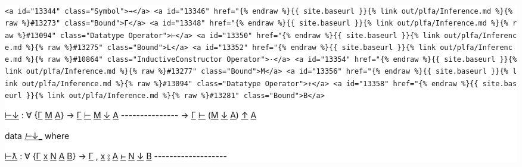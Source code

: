     <a id="13344" class="Symbol">→</a> <a id="13346" href="{% endraw %}{{ site.baseurl }}{% link out/plfa/Inference.md %}{% raw %}#13273" class="Bound">Γ</a> <a id="13348" href="{% endraw %}{{ site.baseurl }}{% link out/plfa/Inference.md %}{% raw %}#13094" class="Datatype Operator">⊢</a> <a id="13350" href="{% endraw %}{{ site.baseurl }}{% link out/plfa/Inference.md %}{% raw %}#13275" class="Bound">L</a> <a id="13352" href="{% endraw %}{{ site.baseurl }}{% link out/plfa/Inference.md %}{% raw %}#10864" class="InductiveConstructor Operator">·</a> <a id="13354" href="{% endraw %}{{ site.baseurl }}{% link out/plfa/Inference.md %}{% raw %}#13277" class="Bound">M</a> <a id="13356" href="{% endraw %}{{ site.baseurl }}{% link out/plfa/Inference.md %}{% raw %}#13094" class="Datatype Operator">↑</a> <a id="13358" href="{% endraw %}{{ site.baseurl }}{% link out/plfa/Inference.md %}{% raw %}#13281" class="Bound">B</a>

  <a id="_⊢_↑_.⊢↓"></a><a id="13363" href="{% endraw %}{{ site.baseurl }}{% link out/plfa/Inference.md %}{% raw %}#13363" class="InductiveConstructor">⊢↓</a> <a id="13366" class="Symbol">:</a> <a id="13368" class="Symbol">∀</a> <a id="13370" class="Symbol">{</a><a id="13371" href="{% endraw %}{{ site.baseurl }}{% link out/plfa/Inference.md %}{% raw %}#13371" class="Bound">Γ</a> <a id="13373" href="{% endraw %}{{ site.baseurl }}{% link out/plfa/Inference.md %}{% raw %}#13373" class="Bound">M</a> <a id="13375" href="{% endraw %}{{ site.baseurl }}{% link out/plfa/Inference.md %}{% raw %}#13375" class="Bound">A</a><a id="13376" class="Symbol">}</a>
    <a id="13382" class="Symbol">→</a> <a id="13384" href="{% endraw %}{{ site.baseurl }}{% link out/plfa/Inference.md %}{% raw %}#13371" class="Bound">Γ</a> <a id="13386" href="{% endraw %}{{ site.baseurl }}{% link out/plfa/Inference.md %}{% raw %}#13136" class="Datatype Operator">⊢</a> <a id="13388" href="{% endraw %}{{ site.baseurl }}{% link out/plfa/Inference.md %}{% raw %}#13373" class="Bound">M</a> <a id="13390" href="{% endraw %}{{ site.baseurl }}{% link out/plfa/Inference.md %}{% raw %}#13136" class="Datatype Operator">↓</a> <a id="13392" href="{% endraw %}{{ site.baseurl }}{% link out/plfa/Inference.md %}{% raw %}#13375" class="Bound">A</a>
      <a id="13400" class="Comment">---------------</a>
    <a id="13420" class="Symbol">→</a> <a id="13422" href="{% endraw %}{{ site.baseurl }}{% link out/plfa/Inference.md %}{% raw %}#13371" class="Bound">Γ</a> <a id="13424" href="{% endraw %}{{ site.baseurl }}{% link out/plfa/Inference.md %}{% raw %}#13094" class="Datatype Operator">⊢</a> <a id="13426" class="Symbol">(</a><a id="13427" href="{% endraw %}{{ site.baseurl }}{% link out/plfa/Inference.md %}{% raw %}#13373" class="Bound">M</a> <a id="13429" href="{% endraw %}{{ site.baseurl }}{% link out/plfa/Inference.md %}{% raw %}#10916" class="InductiveConstructor Operator">↓</a> <a id="13431" href="{% endraw %}{{ site.baseurl }}{% link out/plfa/Inference.md %}{% raw %}#13375" class="Bound">A</a><a id="13432" class="Symbol">)</a> <a id="13434" href="{% endraw %}{{ site.baseurl }}{% link out/plfa/Inference.md %}{% raw %}#13094" class="Datatype Operator">↑</a> <a id="13436" href="{% endraw %}{{ site.baseurl }}{% link out/plfa/Inference.md %}{% raw %}#13375" class="Bound">A</a>

<a id="13439" class="Keyword">data</a> <a id="13444" href="{% endraw %}{{ site.baseurl }}{% link out/plfa/Inference.md %}{% raw %}#13136" class="Datatype Operator">_⊢_↓_</a> <a id="13450" class="Keyword">where</a>

  <a id="_⊢_↓_.⊢ƛ"></a><a id="13459" href="{% endraw %}{{ site.baseurl }}{% link out/plfa/Inference.md %}{% raw %}#13459" class="InductiveConstructor">⊢ƛ</a> <a id="13462" class="Symbol">:</a> <a id="13464" class="Symbol">∀</a> <a id="13466" class="Symbol">{</a><a id="13467" href="{% endraw %}{{ site.baseurl }}{% link out/plfa/Inference.md %}{% raw %}#13467" class="Bound">Γ</a> <a id="13469" href="{% endraw %}{{ site.baseurl }}{% link out/plfa/Inference.md %}{% raw %}#13469" class="Bound">x</a> <a id="13471" href="{% endraw %}{{ site.baseurl }}{% link out/plfa/Inference.md %}{% raw %}#13471" class="Bound">N</a> <a id="13473" href="{% endraw %}{{ site.baseurl }}{% link out/plfa/Inference.md %}{% raw %}#13473" class="Bound">A</a> <a id="13475" href="{% endraw %}{{ site.baseurl }}{% link out/plfa/Inference.md %}{% raw %}#13475" class="Bound">B</a><a id="13476" class="Symbol">}</a>
    <a id="13482" class="Symbol">→</a> <a id="13484" href="{% endraw %}{{ site.baseurl }}{% link out/plfa/Inference.md %}{% raw %}#13467" class="Bound">Γ</a> <a id="13486" href="{% endraw %}{{ site.baseurl }}{% link out/plfa/Inference.md %}{% raw %}#10503" class="InductiveConstructor Operator">,</a> <a id="13488" href="{% endraw %}{{ site.baseurl }}{% link out/plfa/Inference.md %}{% raw %}#13469" class="Bound">x</a> <a id="13490" href="{% endraw %}{{ site.baseurl }}{% link out/plfa/Inference.md %}{% raw %}#10503" class="InductiveConstructor Operator">⦂</a> <a id="13492" href="{% endraw %}{{ site.baseurl }}{% link out/plfa/Inference.md %}{% raw %}#13473" class="Bound">A</a> <a id="13494" href="{% endraw %}{{ site.baseurl }}{% link out/plfa/Inference.md %}{% raw %}#13136" class="Datatype Operator">⊢</a> <a id="13496" href="{% endraw %}{{ site.baseurl }}{% link out/plfa/Inference.md %}{% raw %}#13471" class="Bound">N</a> <a id="13498" href="{% endraw %}{{ site.baseurl }}{% link out/plfa/Inference.md %}{% raw %}#13136" class="Datatype Operator">↓</a> <a id="13500" href="{% endraw %}{{ site.baseurl }}{% link out/plfa/Inference.md %}{% raw %}#13475" class="Bound">B</a>
      <a id="13508" class="Comment">-------------------</a>